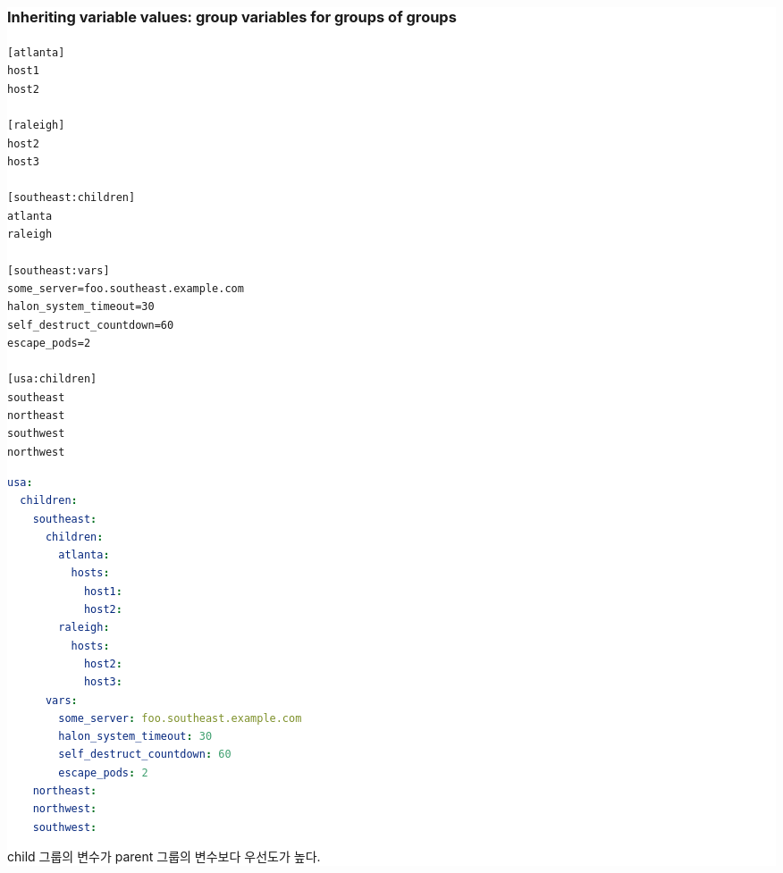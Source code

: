 ### Inheriting variable values: group variables for groups of groups
```
[atlanta]
host1
host2

[raleigh]
host2
host3

[southeast:children]
atlanta
raleigh

[southeast:vars]
some_server=foo.southeast.example.com
halon_system_timeout=30
self_destruct_countdown=60
escape_pods=2

[usa:children]
southeast
northeast
southwest
northwest
```

``` yaml
usa:
  children:
    southeast:
      children:
        atlanta:
          hosts:
            host1:
            host2:
        raleigh:
          hosts:
            host2:
            host3:
      vars:
        some_server: foo.southeast.example.com
        halon_system_timeout: 30
        self_destruct_countdown: 60
        escape_pods: 2
    northeast:
    northwest:
    southwest:
```
child 그룹의 변수가 parent 그룹의 변수보다 우선도가 높다.


[^1]: https://docs.ansible.com/ansible/latest/inventory_guide/intro_dynamic_inventory.html#intro-dynamic-inventory https://docs.ansible.com/ansible/latest/plugins/inventory.html#inventory-plugins